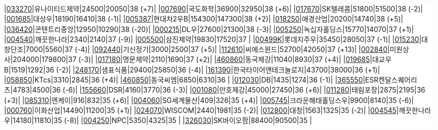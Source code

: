 |[033270](https://finance.daum.net/quotes/A033270)|유나이티드제약|24500|20050|38 (+7)|
|[007690](https://finance.daum.net/quotes/A007690)|국도화학|36900|32950|38 (+6)|
|[017670](https://finance.daum.net/quotes/A017670)|SK텔레콤|51800|51500|38 (-2)|
|[001685](https://finance.daum.net/quotes/A001685)|대상우|18190|16410|38 (-1)|
|[005387](https://finance.daum.net/quotes/A005387)|현대차2우B|154300|147300|38 (+2)|
|[018250](https://finance.daum.net/quotes/A018250)|애경산업|20200|14740|38 (+5)|
|[036420](https://finance.daum.net/quotes/A036420)|콘텐트리중앙|12950|10290|38 (-20)|
|[000215](https://finance.daum.net/quotes/A000215)|DL우|27600|21300|38 (-3)|
|[005250](https://finance.daum.net/quotes/A005250)|녹십자홀딩스|15770|14070|37 (+1)|
|[004540](https://finance.daum.net/quotes/A004540)|깨끗한나라|2340|2140|37 (-9)|
|[005500](https://finance.daum.net/quotes/A005500)|삼진제약|19830|17520|37 |
|[00499K](https://finance.daum.net/quotes/A00499K)|롯데지주우|35450|28050|37 (-1)|
|[015230](https://finance.daum.net/quotes/A015230)|대창단조|7000|5560|37 (-4)|
|[092440](https://finance.daum.net/quotes/A092440)|기신정기|3000|2500|37 (+5)|
|[112610](https://finance.daum.net/quotes/A112610)|씨에스윈드|52700|42050|37 (+13)|
|[002840](https://finance.daum.net/quotes/A002840)|미원상사|204000|179800|37 (-3)|
|[017180](https://finance.daum.net/quotes/A017180)|명문제약|2110|1690|37 (+2)|
|[460860](https://finance.daum.net/quotes/A460860)|동국제강|11040|8930|37 (+4)|
|[019685](https://finance.daum.net/quotes/A019685)|대교우B|1519|1292|36 (-2)|
|[248170](https://finance.daum.net/quotes/A248170)|샘표식품|29400|25850|36 (-4)|
|[161390](https://finance.daum.net/quotes/A161390)|한국타이어앤테크놀로지|43700|38000|36 (+1)|
|[058850](https://finance.daum.net/quotes/A058850)|KTcs|3310|2845|36 (+4)|
|[460850](https://finance.daum.net/quotes/A460850)|동국씨엠|6850|6310|36 |
|[012030](https://finance.daum.net/quotes/A012030)|DB|1435|1274|36 (-1)|
|[365550](https://finance.daum.net/quotes/A365550)|ESR켄달스퀘어리츠|4783|4500|36 (-6)|
|[155660](https://finance.daum.net/quotes/A155660)|DSR|4160|3770|36 (-3)|
|[001080](https://finance.daum.net/quotes/A001080)|만호제강|45000|27450|36 (+6)|
|[011280](https://finance.daum.net/quotes/A011280)|태림포장|2875|2195|36 (+3)|
|[085310](https://finance.daum.net/quotes/A085310)|엔케이|916|832|35 (+6)|
|[004060](https://finance.daum.net/quotes/A004060)|SG세계물산|409|326|35 (+4)|
|[005745](https://finance.daum.net/quotes/A005745)|크라운해태홀딩스우|9900|8140|35 (-6)|
|[000760](https://finance.daum.net/quotes/A000760)|이화산업|14490|11200|35 (+1)|
|[024070](https://finance.daum.net/quotes/A024070)|WISCOM|2440|1981|35 (-2)|
|[012800](https://finance.daum.net/quotes/A012800)|대창|1563|1325|35 (-2)|
|[004545](https://finance.daum.net/quotes/A004545)|깨끗한나라우|14180|11810|35 (-8)|
|[004250](https://finance.daum.net/quotes/A004250)|NPC|5350|4325|35 |
|[326030](https://finance.daum.net/quotes/A326030)|SK바이오팜|88400|90500|35 |